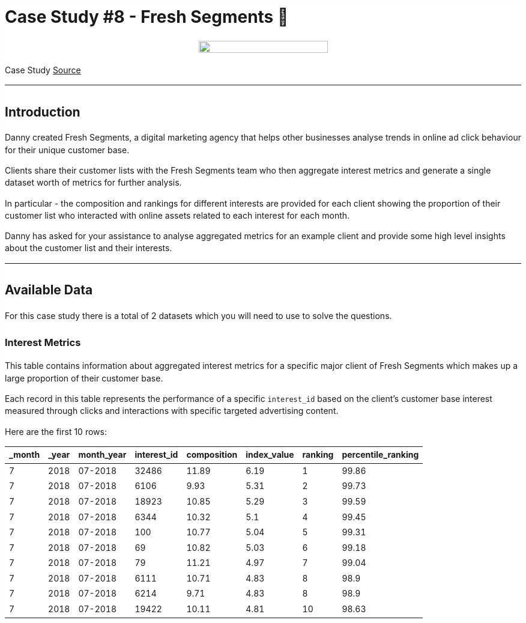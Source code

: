 # Case Study #8 - Fresh Segments 🍊

<p align="center">
<img src="https://8weeksqlchallenge.com/images/case-study-designs/8.png" width=50% height=50%>

Case Study [Source](https://8weeksqlchallenge.com/case-study-8/)

---

## Introduction

Danny created Fresh Segments, a digital marketing agency that helps other businesses analyse trends in online ad click behaviour for their unique customer base.

Clients share their customer lists with the Fresh Segments team who then aggregate interest metrics and generate a single dataset worth of metrics for further analysis.

In particular - the composition and rankings for different interests are provided for each client showing the proportion of their customer list who interacted with online assets related to each interest for each month.

Danny has asked for your assistance to analyse aggregated metrics for an example client and provide some high level insights about the customer list and their interests.

---

## Available Data

For this case study there is a total of 2 datasets which you will need to use to solve the questions.

### Interest Metrics

This table contains information about aggregated interest metrics for a specific major client of Fresh Segments which makes up a large proportion of their customer base.

Each record in this table represents the performance of a specific `interest_id` based on the client’s customer base interest measured through clicks and interactions with specific targeted advertising content.

Here are the first 10 rows:

| _month | _year | month_year | interest_id | composition | index_value | ranking | percentile_ranking |
| ------ | ----- | ---------- | ----------- | ----------- | ----------- | ------- | ------------------ |
| 7      | 2018  | 07-2018    | 32486       | 11.89       | 6.19        | 1       | 99.86              |
| 7      | 2018  | 07-2018    | 6106        | 9.93        | 5.31        | 2       | 99.73              |
| 7      | 2018  | 07-2018    | 18923       | 10.85       | 5.29        | 3       | 99.59              |
| 7      | 2018  | 07-2018    | 6344        | 10.32       | 5.1         | 4       | 99.45              |
| 7      | 2018  | 07-2018    | 100         | 10.77       | 5.04        | 5       | 99.31              |
| 7      | 2018  | 07-2018    | 69          | 10.82       | 5.03        | 6       | 99.18              |
| 7      | 2018  | 07-2018    | 79          | 11.21       | 4.97        | 7       | 99.04              |
| 7      | 2018  | 07-2018    | 6111        | 10.71       | 4.83        | 8       | 98.9               |
| 7      | 2018  | 07-2018    | 6214        | 9.71        | 4.83        | 8       | 98.9               |
| 7      | 2018  | 07-2018    | 19422       | 10.11       | 4.81        | 10      | 98.63              |

